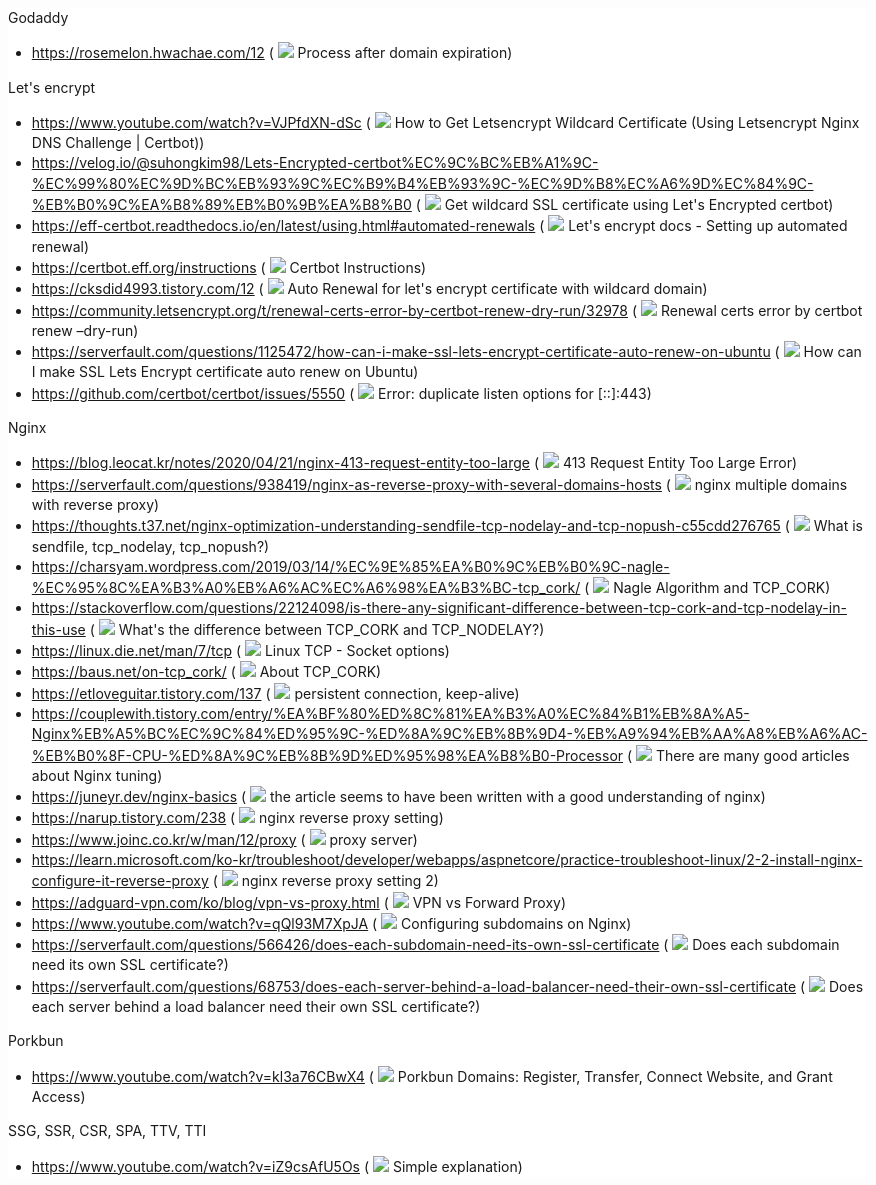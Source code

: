 Godaddy
+ https://rosemelon.hwachae.com/12 ( <img src="https://img.shields.io/badge/KOR-CD2E3A?style=flat-square"/> Process after domain expiration)

Let's encrypt
+ https://www.youtube.com/watch?v=VJPfdXN-dSc ( <img src="https://img.shields.io/badge/ENG-F7DF1E?style=flat-square"/> How to Get Letsencrypt Wildcard Certificate (Using Letsencrypt Nginx DNS Challenge | Certbot))
+ https://velog.io/@suhongkim98/Lets-Encrypted-certbot%EC%9C%BC%EB%A1%9C-%EC%99%80%EC%9D%BC%EB%93%9C%EC%B9%B4%EB%93%9C-%EC%9D%B8%EC%A6%9D%EC%84%9C-%EB%B0%9C%EA%B8%89%EB%B0%9B%EA%B8%B0 ( <img src="https://img.shields.io/badge/KOR-CD2E3A?style=flat-square"/> Get wildcard SSL certificate using Let's Encrypted certbot)
+ https://eff-certbot.readthedocs.io/en/latest/using.html#automated-renewals ( <img src="https://img.shields.io/badge/ENG-F7DF1E?style=flat-square"/> Let's encrypt docs - Setting up automated renewal)
+ https://certbot.eff.org/instructions ( <img src="https://img.shields.io/badge/ENG-F7DF1E?style=flat-square"/> Certbot Instructions)
+ https://cksdid4993.tistory.com/12 ( <img src="https://img.shields.io/badge/KOR-CD2E3A?style=flat-square"/> Auto Renewal for let's encrypt certificate with wildcard domain)
+ https://community.letsencrypt.org/t/renewal-certs-error-by-certbot-renew-dry-run/32978 ( <img src="https://img.shields.io/badge/ENG-F7DF1E?style=flat-square"/> Renewal certs error by certbot renew –dry-run)
+ https://serverfault.com/questions/1125472/how-can-i-make-ssl-lets-encrypt-certificate-auto-renew-on-ubuntu ( <img src="https://img.shields.io/badge/ENG-F7DF1E?style=flat-square"/> How can I make SSL Lets Encrypt certificate auto renew on Ubuntu)
+ https://github.com/certbot/certbot/issues/5550 ( <img src="https://img.shields.io/badge/ENG-F7DF1E?style=flat-square"/> Error: duplicate listen options for [::]:443)

Nginx
+ https://blog.leocat.kr/notes/2020/04/21/nginx-413-request-entity-too-large ( <img src="https://img.shields.io/badge/KOR-CD2E3A?style=flat-square"/> 413 Request Entity Too Large Error)
+ https://serverfault.com/questions/938419/nginx-as-reverse-proxy-with-several-domains-hosts ( <img src="https://img.shields.io/badge/ENG-F7DF1E?style=flat-square"/> nginx multiple domains with reverse proxy)
+ https://thoughts.t37.net/nginx-optimization-understanding-sendfile-tcp-nodelay-and-tcp-nopush-c55cdd276765 ( <img src="https://img.shields.io/badge/ENG-F7DF1E?style=flat-square"/> What is sendfile, tcp_nodelay, tcp_nopush?)
+ https://charsyam.wordpress.com/2019/03/14/%EC%9E%85%EA%B0%9C%EB%B0%9C-nagle-%EC%95%8C%EA%B3%A0%EB%A6%AC%EC%A6%98%EA%B3%BC-tcp_cork/ ( <img src="https://img.shields.io/badge/KOR-CD2E3A?style=flat-square"/> Nagle Algorithm and TCP_CORK)
+ https://stackoverflow.com/questions/22124098/is-there-any-significant-difference-between-tcp-cork-and-tcp-nodelay-in-this-use ( <img src="https://img.shields.io/badge/ENG-F7DF1E?style=flat-square"/> What's the difference between TCP_CORK and TCP_NODELAY?)
+ https://linux.die.net/man/7/tcp ( <img src="https://img.shields.io/badge/ENG-F7DF1E?style=flat-square"/> Linux TCP - Socket options)
+ https://baus.net/on-tcp_cork/ ( <img src="https://img.shields.io/badge/ENG-F7DF1E?style=flat-square"/> About TCP_CORK)
+ https://etloveguitar.tistory.com/137 ( <img src="https://img.shields.io/badge/KOR-CD2E3A?style=flat-square"/> persistent connection, keep-alive)
+ https://couplewith.tistory.com/entry/%EA%BF%80%ED%8C%81%EA%B3%A0%EC%84%B1%EB%8A%A5-Nginx%EB%A5%BC%EC%9C%84%ED%95%9C-%ED%8A%9C%EB%8B%9D4-%EB%A9%94%EB%AA%A8%EB%A6%AC-%EB%B0%8F-CPU-%ED%8A%9C%EB%8B%9D%ED%95%98%EA%B8%B0-Processor ( <img src="https://img.shields.io/badge/KOR-CD2E3A?style=flat-square"/> There are many good articles about Nginx tuning)
+ https://juneyr.dev/nginx-basics ( <img src="https://img.shields.io/badge/KOR-CD2E3A?style=flat-square"/> the article seems to have been written with a good understanding of nginx)
+ https://narup.tistory.com/238 ( <img src="https://img.shields.io/badge/KOR-CD2E3A?style=flat-square"/> nginx reverse proxy setting)
+ https://www.joinc.co.kr/w/man/12/proxy ( <img src="https://img.shields.io/badge/KOR-CD2E3A?style=flat-square"/> proxy server)
+ https://learn.microsoft.com/ko-kr/troubleshoot/developer/webapps/aspnetcore/practice-troubleshoot-linux/2-2-install-nginx-configure-it-reverse-proxy ( <img src="https://img.shields.io/badge/KOR-CD2E3A?style=flat-square"/> nginx reverse proxy setting 2)
+ https://adguard-vpn.com/ko/blog/vpn-vs-proxy.html ( <img src="https://img.shields.io/badge/KOR-CD2E3A?style=flat-square"/> VPN vs Forward Proxy)
+ https://www.youtube.com/watch?v=qQl93M7XpJA ( <img src="https://img.shields.io/badge/ENG-F7DF1E?style=flat-square"/> Configuring subdomains on Nginx)
+ https://serverfault.com/questions/566426/does-each-subdomain-need-its-own-ssl-certificate ( <img src="https://img.shields.io/badge/ENG-F7DF1E?style=flat-square"/> Does each subdomain need its own SSL certificate?)
+ https://serverfault.com/questions/68753/does-each-server-behind-a-load-balancer-need-their-own-ssl-certificate ( <img src="https://img.shields.io/badge/ENG-F7DF1E?style=flat-square"/> Does each server behind a load balancer need their own SSL certificate?)

Porkbun
+ https://www.youtube.com/watch?v=kl3a76CBwX4 ( <img src="https://img.shields.io/badge/ENG-F7DF1E?style=flat-square"/> Porkbun Domains: Register, Transfer, Connect Website, and Grant Access)

SSG, SSR, CSR, SPA, TTV, TTI
+ https://www.youtube.com/watch?v=iZ9csAfU5Os ( <img src="https://img.shields.io/badge/KOR-CD2E3A?style=flat-square"/> Simple explanation)
